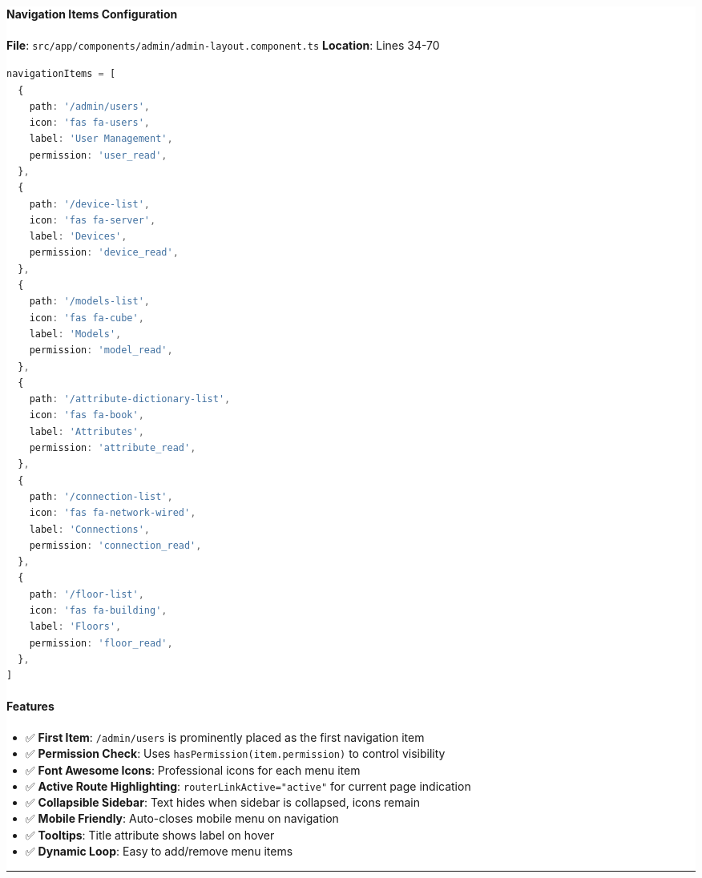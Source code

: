 #### Navigation Items Configuration

**File**: `src/app/components/admin/admin-layout.component.ts`
**Location**: Lines 34-70

```typescript
navigationItems = [
  {
    path: '/admin/users',
    icon: 'fas fa-users',
    label: 'User Management',
    permission: 'user_read',
  },
  {
    path: '/device-list',
    icon: 'fas fa-server',
    label: 'Devices',
    permission: 'device_read',
  },
  {
    path: '/models-list',
    icon: 'fas fa-cube',
    label: 'Models',
    permission: 'model_read',
  },
  {
    path: '/attribute-dictionary-list',
    icon: 'fas fa-book',
    label: 'Attributes',
    permission: 'attribute_read',
  },
  {
    path: '/connection-list',
    icon: 'fas fa-network-wired',
    label: 'Connections',
    permission: 'connection_read',
  },
  {
    path: '/floor-list',
    icon: 'fas fa-building',
    label: 'Floors',
    permission: 'floor_read',
  },
]
```

#### Features

- ✅ **First Item**: `/admin/users` is prominently placed as the first navigation item
- ✅ **Permission Check**: Uses `hasPermission(item.permission)` to control visibility
- ✅ **Font Awesome Icons**: Professional icons for each menu item
- ✅ **Active Route Highlighting**: `routerLinkActive="active"` for current page indication
- ✅ **Collapsible Sidebar**: Text hides when sidebar is collapsed, icons remain
- ✅ **Mobile Friendly**: Auto-closes mobile menu on navigation
- ✅ **Tooltips**: Title attribute shows label on hover
- ✅ **Dynamic Loop**: Easy to add/remove menu items

---